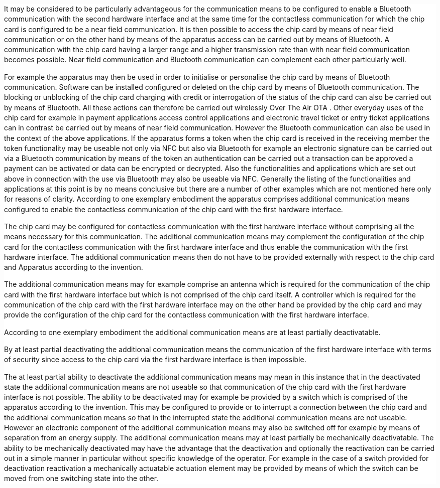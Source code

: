 It may be considered to be particularly advantageous for the communication means to be configured to enable a Bluetooth communication with the second hardware interface and at the same time for the contactless communication for which the chip card is configured to be a near field communication. It is then possible to access the chip card by means of near field communication or on the other hand by means of the apparatus access can be carried out by means of Bluetooth. A communication with the chip card having a larger range and a higher transmission rate than with near field communication becomes possible. Near field communication and Bluetooth communication can complement each other particularly well.

For example the apparatus may then be used in order to initialise or personalise the chip card by means of Bluetooth communication. Software can be installed configured or deleted on the chip card by means of Bluetooth communication. The blocking or unblocking of the chip card charging with credit or interrogation of the status of the chip card can also be carried out by means of Bluetooth. All these actions can therefore be carried out wirelessly Over The Air OTA . Other everyday uses of the chip card for example in payment applications access control applications and electronic travel ticket or entry ticket applications can in contrast be carried out by means of near field communication. However the Bluetooth communication can also be used in the context of the above applications. If the apparatus forms a token when the chip card is received in the receiving member the token functionality may be useable not only via NFC but also via Bluetooth for example an electronic signature can be carried out via a Bluetooth communication by means of the token an authentication can be carried out a transaction can be approved a payment can be activated or data can be encrypted or decrypted. Also the functionalities and applications which are set out above in connection with the use via Bluetooth may also be useable via NFC. Generally the listing of the functionalities and applications at this point is by no means conclusive but there are a number of other examples which are not mentioned here only for reasons of clarity. According to one exemplary embodiment the apparatus comprises additional communication means configured to enable the contactless communication of the chip card with the first hardware interface.

The chip card may be configured for contactless communication with the first hardware interface without comprising all the means necessary for this communication. The additional communication means may complement the configuration of the chip card for the contactless communication with the first hardware interface and thus enable the communication with the first hardware interface. The additional communication means then do not have to be provided externally with respect to the chip card and Apparatus according to the invention.

The additional communication means may for example comprise an antenna which is required for the communication of the chip card with the first hardware interface but which is not comprised of the chip card itself. A controller which is required for the communication of the chip card with the first hardware interface may on the other hand be provided by the chip card and may provide the configuration of the chip card for the contactless communication with the first hardware interface.

According to one exemplary embodiment the additional communication means are at least partially deactivatable.

By at least partial deactivating the additional communication means the communication of the first hardware interface with terms of security since access to the chip card via the first hardware interface is then impossible.

The at least partial ability to deactivate the additional communication means may mean in this instance that in the deactivated state the additional communication means are not useable so that communication of the chip card with the first hardware interface is not possible. The ability to be deactivated may for example be provided by a switch which is comprised of the apparatus according to the invention. This may be configured to provide or to interrupt a connection between the chip card and the additional communication means so that in the interrupted state the additional communication means are not useable. However an electronic component of the additional communication means may also be switched off for example by means of separation from an energy supply. The additional communication means may at least partially be mechanically deactivatable. The ability to be mechanically deactivated may have the advantage that the deactivation and optionally the reactivation can be carried out in a simple manner in particular without specific knowledge of the operator. For example in the case of a switch provided for deactivation reactivation a mechanically actuatable actuation element may be provided by means of which the switch can be moved from one switching state into the other.
